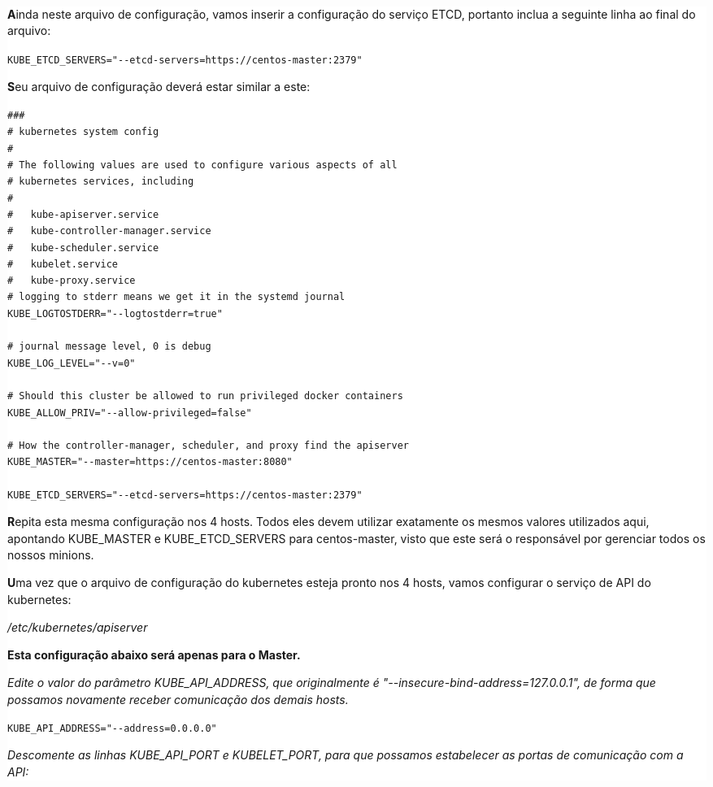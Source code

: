 **A**inda neste arquivo de configuração, vamos inserir a configuração do serviço ETCD, portanto inclua a seguinte linha ao final do arquivo:

```
KUBE_ETCD_SERVERS="--etcd-servers=https://centos-master:2379"
```

**S**eu arquivo de configuração deverá estar similar a este:

```
###
# kubernetes system config
#
# The following values are used to configure various aspects of all
# kubernetes services, including
#
#   kube-apiserver.service
#   kube-controller-manager.service
#   kube-scheduler.service
#   kubelet.service
#   kube-proxy.service
# logging to stderr means we get it in the systemd journal
KUBE_LOGTOSTDERR="--logtostderr=true"

# journal message level, 0 is debug
KUBE_LOG_LEVEL="--v=0"

# Should this cluster be allowed to run privileged docker containers
KUBE_ALLOW_PRIV="--allow-privileged=false"

# How the controller-manager, scheduler, and proxy find the apiserver
KUBE_MASTER="--master=https://centos-master:8080"

KUBE_ETCD_SERVERS="--etcd-servers=https://centos-master:2379"
```

**R**epita esta mesma configuração nos 4 hosts. Todos eles devem utilizar exatamente os mesmos valores utilizados aqui, apontando KUBE_MASTER e KUBE_ETCD_SERVERS para centos-master, visto que este será o responsável por gerenciar todos os nossos minions.

**U**ma vez que o arquivo de configuração do kubernetes esteja pronto nos 4 hosts, vamos configurar o serviço de API do kubernetes:

*/etc/kubernetes/apiserver*

**Esta configuração abaixo será apenas para o Master.**

*Edite o valor do parâmetro KUBE_API_ADDRESS, que originalmente é "--insecure-bind-address=127.0.0.1", de forma que possamos novamente receber comunicação dos demais hosts.*

```
KUBE_API_ADDRESS="--address=0.0.0.0"
```

*Descomente as linhas KUBE_API_PORT e KUBELET_PORT, para que possamos estabelecer as portas de comunicação com a API:*
